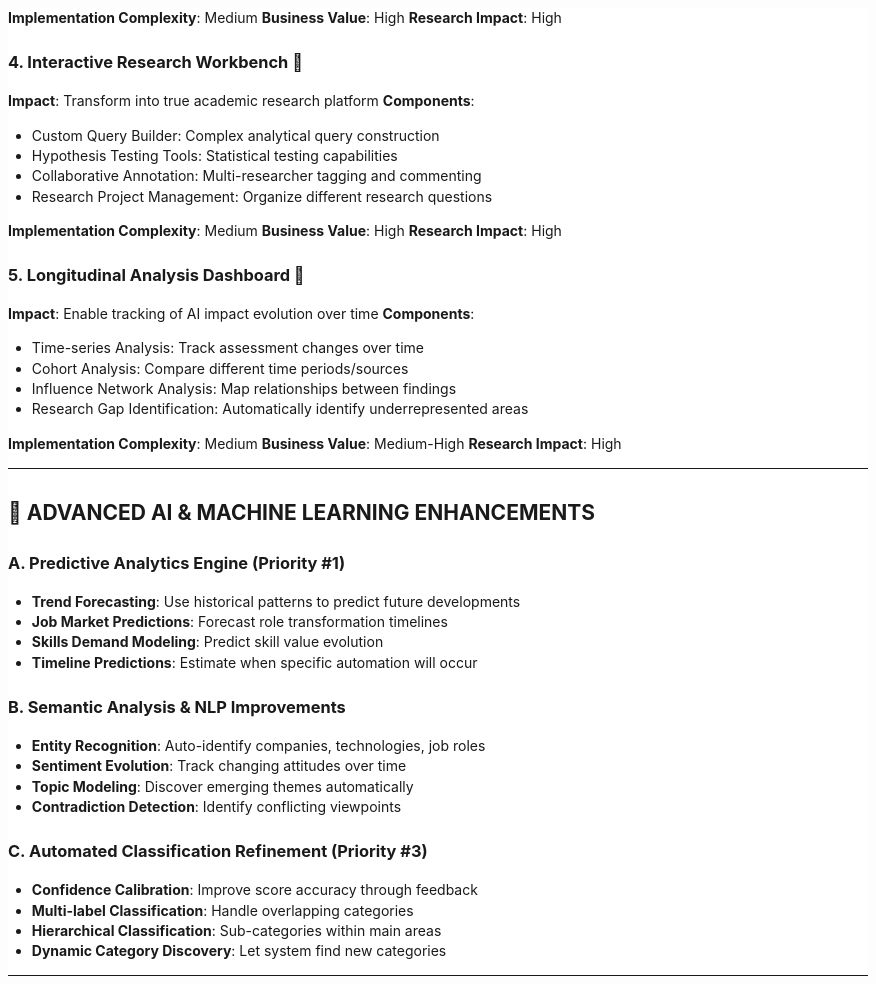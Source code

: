 **Implementation Complexity**: Medium
**Business Value**: High
**Research Impact**: High

### **4. Interactive Research Workbench** 🏅
**Impact**: Transform into true academic research platform
**Components**:
- Custom Query Builder: Complex analytical query construction
- Hypothesis Testing Tools: Statistical testing capabilities
- Collaborative Annotation: Multi-researcher tagging and commenting
- Research Project Management: Organize different research questions

**Implementation Complexity**: Medium
**Business Value**: High
**Research Impact**: High

### **5. Longitudinal Analysis Dashboard** 🏅
**Impact**: Enable tracking of AI impact evolution over time
**Components**:
- Time-series Analysis: Track assessment changes over time
- Cohort Analysis: Compare different time periods/sources
- Influence Network Analysis: Map relationships between findings
- Research Gap Identification: Automatically identify underrepresented areas

**Implementation Complexity**: Medium
**Business Value**: Medium-High
**Research Impact**: High

---

## 🤖 **ADVANCED AI & MACHINE LEARNING ENHANCEMENTS**

### **A. Predictive Analytics Engine** (Priority #1)
- **Trend Forecasting**: Use historical patterns to predict future developments
- **Job Market Predictions**: Forecast role transformation timelines
- **Skills Demand Modeling**: Predict skill value evolution
- **Timeline Predictions**: Estimate when specific automation will occur

### **B. Semantic Analysis & NLP Improvements**
- **Entity Recognition**: Auto-identify companies, technologies, job roles
- **Sentiment Evolution**: Track changing attitudes over time
- **Topic Modeling**: Discover emerging themes automatically
- **Contradiction Detection**: Identify conflicting viewpoints

### **C. Automated Classification Refinement** (Priority #3)
- **Confidence Calibration**: Improve score accuracy through feedback
- **Multi-label Classification**: Handle overlapping categories
- **Hierarchical Classification**: Sub-categories within main areas
- **Dynamic Category Discovery**: Let system find new categories

---
